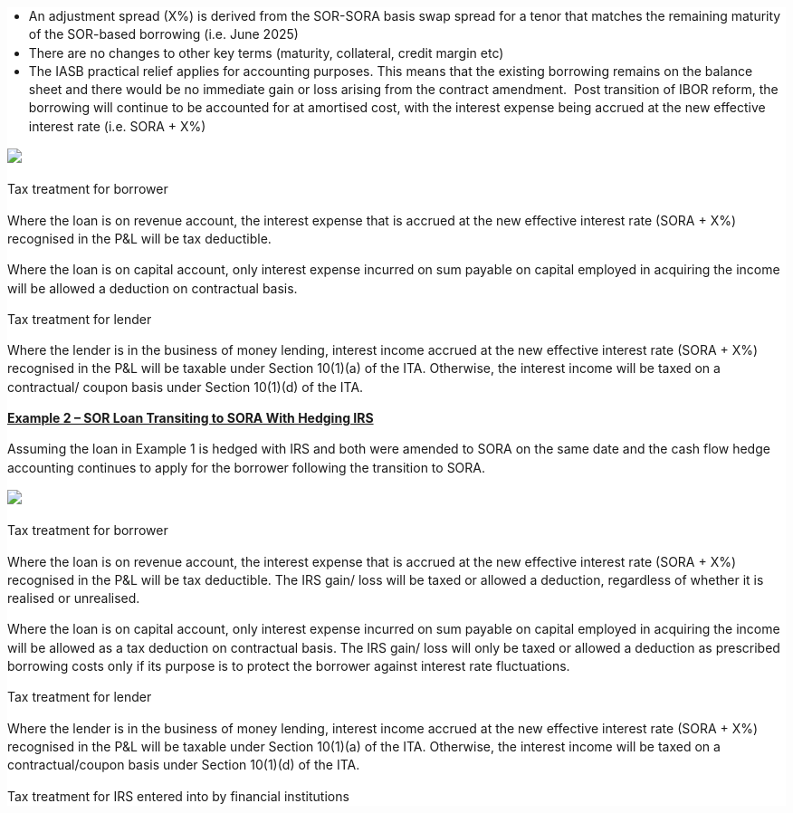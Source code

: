 - An adjustment spread (X%) is derived from the SOR-SORA basis swap spread for a tenor that matches the remaining maturity of the SOR-based borrowing (i.e. June 2025)
- There are no changes to other key terms (maturity, collateral, credit margin etc)
- The IASB practical relief applies for accounting purposes. This means that the existing borrowing remains on the balance sheet and there would be no immediate gain or loss arising from the contract amendment.  Post transition of IBOR reform,
the borrowing will continue to be accounted for at amortised cost, with the interest expense being accrued at the new effective interest rate (i.e. SORA + X%)

![](https://www.iras.gov.sg/media/images/default-source/uploadedimages/pages/sora-1-(compressed).png?sfvrsn=dae82e62_7)

Tax treatment for borrower

Where the loan is on revenue account, the interest expense that is accrued at the new effective interest rate (SORA + X%) recognised in the P&L will be tax deductible.

Where the loan is on capital account, only interest expense
incurred on sum payable on capital employed in acquiring the income will be allowed a deduction on contractual basis.

Tax treatment for lender

Where the lender is in the business of money lending, interest income accrued at the new effective interest rate (SORA + X%) recognised in the P&L will be taxable under Section 10(1)(a) of the ITA. Otherwise, the interest income
will be taxed on a contractual/ coupon basis under Section 10(1)(d) of the ITA.

[**Example 2 – SOR Loan Transiting to SORA With Hedging IRS**](https://www.iras.gov.sg/taxes/corporate-income-tax/specific-topics/interbank-offered-rate-reform-the-tax-implications#example-2---sor-loan-transiting-to-sora-with-hedging-irs)

Assuming the loan in Example 1 is hedged with IRS and both were amended to SORA on the same date and the cash flow hedge accounting continues to apply for the borrower following the transition to SORA.

![](https://www.iras.gov.sg/media/images/default-source/uploadedimages/pages/sora-2-(compressed).png?sfvrsn=591cd878_6)

Tax treatment for borrower

Where the loan is on revenue account, the interest expense that is accrued at the new effective interest rate (SORA + X%) recognised in the P&L will be tax deductible. The IRS gain/ loss will be taxed or allowed a deduction, regardless of whether it is realised or unrealised.

Where the loan is on capital account, only interest expense incurred on sum payable on capital employed in acquiring the income will be allowed as a tax deduction on contractual basis. The IRS gain/ loss will only be taxed or allowed a deduction as prescribed borrowing costs only if its purpose is to protect the borrower against interest rate fluctuations.

Tax treatment for lender

Where the lender is in the business of money lending, interest income accrued at the new effective interest rate (SORA + X%) recognised in the P&L will be taxable under Section 10(1)(a) of the ITA. Otherwise, the interest income will be taxed on a contractual/coupon basis under Section 10(1)(d) of the ITA.

Tax treatment for IRS entered into by financial institutions
